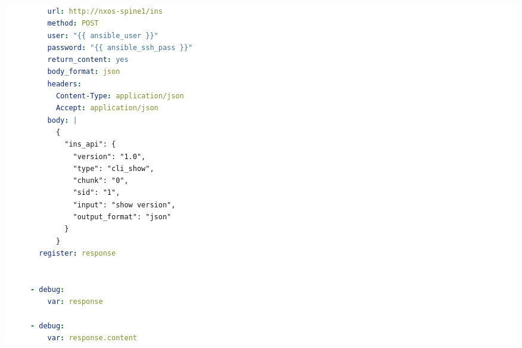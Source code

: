```yaml
          url: http://nxos-spine1/ins
          method: POST
          user: "{{ ansible_user }}"
          password: "{{ ansible_ssh_pass }}"
          return_content: yes
          body_format: json
          headers:
            Content-Type: application/json
            Accept: application/json
          body: |
            {
              "ins_api": {
                "version": "1.0",
                "type": "cli_show",
                "chunk": "0",
                "sid": "1",
                "input": "show version",
                "output_format": "json"
              }
            }
        register: response


      - debug:
          var: response

      - debug:
          var: response.content
```
